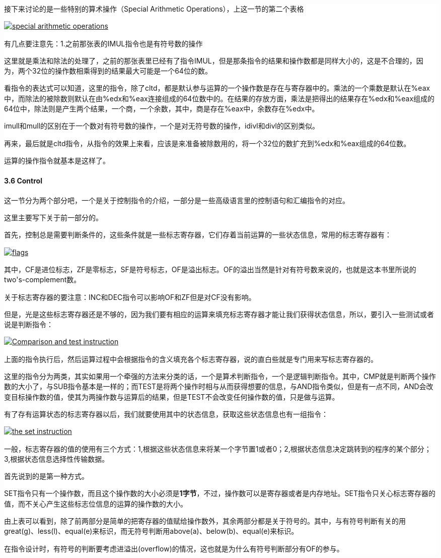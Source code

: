 接下来讨论的是一些特别的算术操作（Special Arithmetic Operations），上这一节的第二个表格

[![special arithmetic operations](http://172.18.218.161/blog/wp-content/uploads/2013/03/special-arithmetic-operations.png)](http://172.18.218.161/blog/wp-content/uploads/2013/03/special-arithmetic-operations.png)

有几点要注意先：1.之前那张表的IMUL指令也是有符号数的操作

这里就是乘法和除法的处理了，之前的那张表里已经有了指令IMUL，但是那条指令的结果和操作数都是同样大小的，这是不合理的，因为，两个32位的操作数相乘得到的结果最大可能是一个64位的数。

看指令的表达式可以知道，这里的指令，除了cltd，都是默认参与运算的一个操作数是存在与寄存器中的。乘法的一个乘数是默认在%eax中，而除法的被除数则默认在由%edx和%eax连接组成的64位数中的。在结果的存放方面，乘法是把得出的结果存在%edx和%eax组成的64位中，除法则是产生两个结果，一个商，一个余数，其中，商是存在%eax中，余数存在%edx中。

imull和mull的区别在于一个数对有符号数的操作，一个是对无符号数的操作，idivl和divl的区别类似。

再来，最后就是cltd指令，从指令的效果上来看，应该是来准备被除数用的，将一个32位的数扩充到%edx和%eax组成的64位数。

运算的操作指令就基本是这样了。


#### 3.6 Control


这一节分为两个部分吧，一个是关于控制指令的介绍，一部分是一些高级语言里的控制语句和汇编指令的对应。

这里主要写下关于前一部分的。

首先，控制总是需要判断条件的，这些条件就是一些标志寄存器，它们存着当前运算的一些状态信息，常用的标志寄存器有：

[![flags](http://172.18.218.161/blog/wp-content/uploads/2013/03/flags.png)](http://172.18.218.161/blog/wp-content/uploads/2013/03/flags.png)

其中，CF是进位标志，ZF是零标志，SF是符号标志，OF是溢出标志。OF的溢出当然是针对有符号数来说的，也就是这本书里所说的two's-complement数。

关于标志寄存器的要注意：INC和DEC指令可以影响OF和ZF但是对CF没有影响。

但是，光是这些标志寄存器还是不够的，因为我们要有相应的运算来填充标志寄存器才能让我们获得状态信息，所以，要引入一些测试或者说是判断指令：

[![Comparison and test instruction](http://172.18.218.161/blog/wp-content/uploads/2013/03/Comparison-and-test-instruction1.png)](http://172.18.218.161/blog/wp-content/uploads/2013/03/Comparison-and-test-instruction1.png)

上面的指令执行后，然后运算过程中会根据指令的含义填充各个标志寄存器，说的直白些就是专门用来写标志寄存器的。

这里的指令分为两类，其实如果用一个牵强的方法来分类的话，一个是算术判断指令，一个是逻辑判断指令。其中，CMP就是判断两个操作数的大小了，与SUB指令基本是一样的；而TEST是将两个操作时相与从而获得想要的信息，与AND指令类似，但是有一点不同，AND会改变目标操作数的值，使其为两操作数与运算后的结果，但是TEST不会改变任何操作数的值，只是做与运算。

有了存有运算状态的标志寄存器以后，我们就要使用其中的状态信息，获取这些状态信息也有一组指令：

[![the set instruction](http://172.18.218.161/blog/wp-content/uploads/2013/03/the-set-instruction.png)](http://172.18.218.161/blog/wp-content/uploads/2013/03/the-set-instruction.png)

一般，标志寄存器的值的使用有三个方式：1,根据这些状态信息来将某一个字节置1或者0；2,根据状态信息决定跳转到的程序的某个部分；3,根据状态信息选择性传输数据。

首先说到的是第一种方式。

SET指令只有一个操作数，而且这个操作数的大小必须是**1字节**，不过，操作数可以是寄存器或者是内存地址。SET指令只关心标志寄存器的值，而不关心产生这些标志位信息的运算的操作数的大小。

由上表可以看到，除了前两部分是简单的把寄存器的值赋给操作数外，其余两部分都是关于符号的。其中，与有符号判断有关的用great(g)、less(l)、equal(e)来标识，而无符号判断用above(a)、below(b)、equal(e)来标识。

在指令设计时，有符号的判断要考虑进溢出(overflow)的情况，这也就是为什么有符号判断部分有OF的参与。
